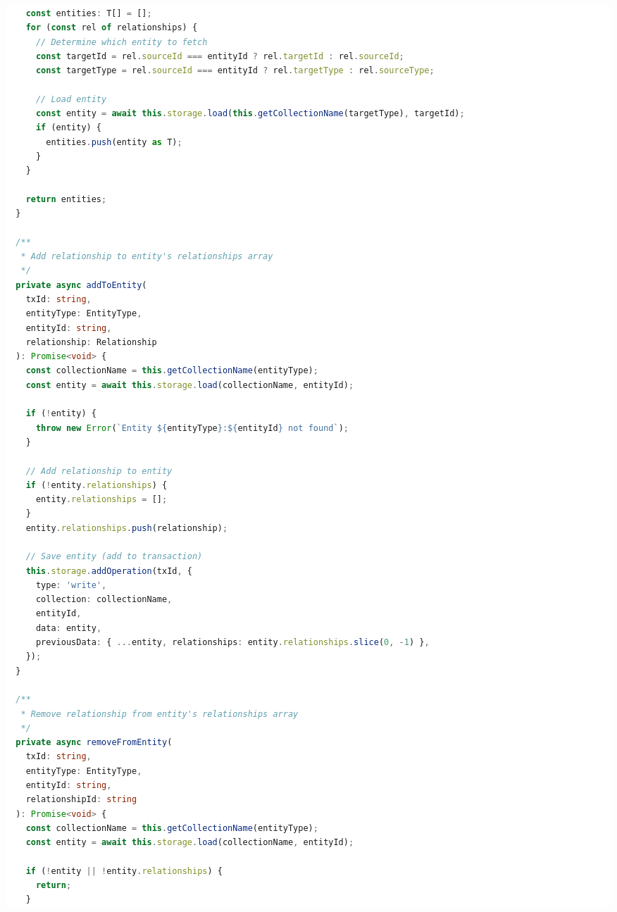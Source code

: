 ```typescript
    const entities: T[] = [];
    for (const rel of relationships) {
      // Determine which entity to fetch
      const targetId = rel.sourceId === entityId ? rel.targetId : rel.sourceId;
      const targetType = rel.sourceId === entityId ? rel.targetType : rel.sourceType;

      // Load entity
      const entity = await this.storage.load(this.getCollectionName(targetType), targetId);
      if (entity) {
        entities.push(entity as T);
      }
    }

    return entities;
  }

  /**
   * Add relationship to entity's relationships array
   */
  private async addToEntity(
    txId: string,
    entityType: EntityType,
    entityId: string,
    relationship: Relationship
  ): Promise<void> {
    const collectionName = this.getCollectionName(entityType);
    const entity = await this.storage.load(collectionName, entityId);

    if (!entity) {
      throw new Error(`Entity ${entityType}:${entityId} not found`);
    }

    // Add relationship to entity
    if (!entity.relationships) {
      entity.relationships = [];
    }
    entity.relationships.push(relationship);

    // Save entity (add to transaction)
    this.storage.addOperation(txId, {
      type: 'write',
      collection: collectionName,
      entityId,
      data: entity,
      previousData: { ...entity, relationships: entity.relationships.slice(0, -1) },
    });
  }

  /**
   * Remove relationship from entity's relationships array
   */
  private async removeFromEntity(
    txId: string,
    entityType: EntityType,
    entityId: string,
    relationshipId: string
  ): Promise<void> {
    const collectionName = this.getCollectionName(entityType);
    const entity = await this.storage.load(collectionName, entityId);

    if (!entity || !entity.relationships) {
      return;
    }
```